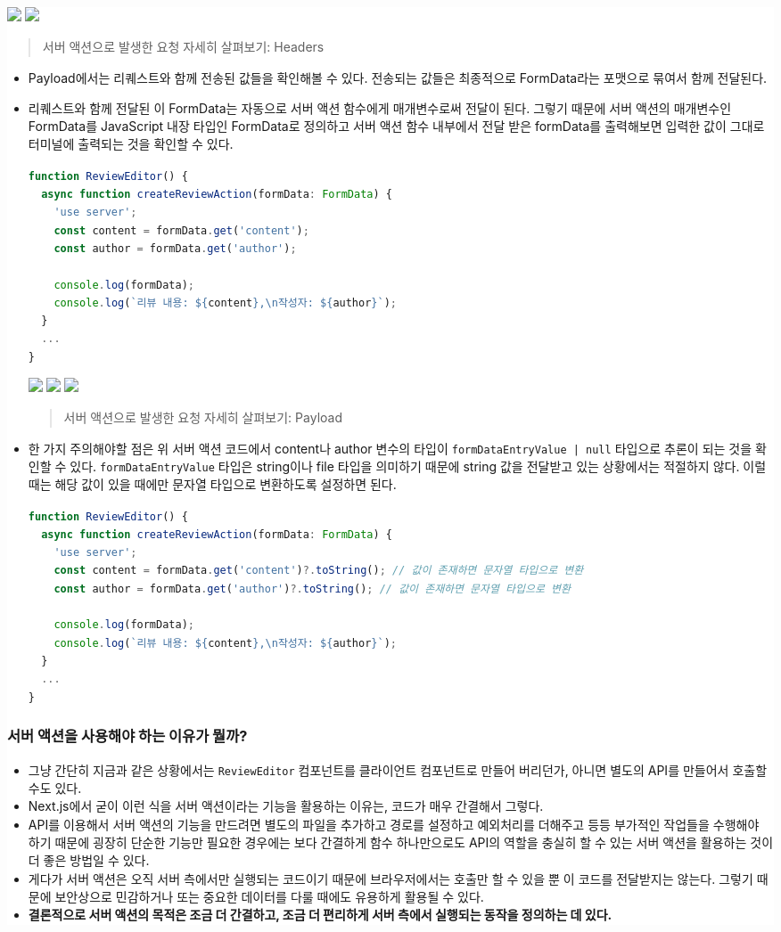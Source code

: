   <img width='500px' src='https://github.com/user-attachments/assets/71e9cfa6-390b-415f-937e-d7e2300949b2' />
  <img width='500px' src='https://github.com/user-attachments/assets/5ba6f72e-6337-4cdc-836c-71d8da912715' />

  > 서버 액션으로 발생한 요청 자세히 살펴보기: Headers

- Payload에서는 리퀘스트와 함께 전송된 값들을 확인해볼 수 있다. 전송되는 값들은 최종적으로 FormData라는 포맷으로 묶여서 함께 전달된다.
- 리퀘스트와 함께 전달된 이 FormData는 자동으로 서버 액션 함수에게 매개변수로써 전달이 된다. 그렇기 때문에 서버 액션의 매개변수인 FormData를 JavaScript 내장 타입인 FormData로 정의하고 서버 액션 함수 내부에서 전달 받은 formData를 출력해보면 입력한 값이 그대로 터미널에 출력되는 것을 확인할 수 있다.

  ```typescript
  function ReviewEditor() {
    async function createReviewAction(formData: FormData) {
      'use server';
      const content = formData.get('content');
      const author = formData.get('author');

      console.log(formData);
      console.log(`리뷰 내용: ${content},\n작성자: ${author}`);
    }
    ...
  }
  ```

  <img width='500px' src='https://github.com/user-attachments/assets/1e6f9563-6771-4c4c-8876-29ba0db2859b' />
  <img width='500px' src='https://github.com/user-attachments/assets/c6a5d8c1-f382-4d98-97d6-60521eb6a129' />
  <img width='500px' src='https://github.com/user-attachments/assets/7d5b3db3-7ff2-47f6-9d4b-32f94e97b000' />

  > 서버 액션으로 발생한 요청 자세히 살펴보기: Payload

- 한 가지 주의해야할 점은 위 서버 액션 코드에서 content나 author 변수의 타입이 `formDataEntryValue | null` 타입으로 추론이 되는 것을 확인할 수 있다. `formDataEntryValue` 타입은 string이나 file 타입을 의미하기 때문에 string 값을 전달받고 있는 상황에서는 적절하지 않다. 이럴 때는 해당 값이 있을 때에만 문자열 타입으로 변환하도록 설정하면 된다.

  ```typescript
  function ReviewEditor() {
    async function createReviewAction(formData: FormData) {
      'use server';
      const content = formData.get('content')?.toString(); // 값이 존재하면 문자열 타입으로 변환
      const author = formData.get('author')?.toString(); // 값이 존재하면 문자열 타입으로 변환

      console.log(formData);
      console.log(`리뷰 내용: ${content},\n작성자: ${author}`);
    }
    ...
  }
  ```

### 서버 액션을 사용해야 하는 이유가 뭘까?

- 그냥 간단히 지금과 같은 상황에서는 `ReviewEditor` 컴포넌트를 클라이언트 컴포넌트로 만들어 버리던가, 아니면 별도의 API를 만들어서 호출할 수도 있다.
- Next.js에서 굳이 이런 식을 서버 액션이라는 기능을 활용하는 이유는, 코드가 매우 간결해서 그렇다.
- API를 이용해서 서버 액션의 기능을 만드려면 별도의 파일을 추가하고 경로를 설정하고 예외처리를 더해주고 등등 부가적인 작업들을 수행해야 하기 때문에 굉장히 단순한 기능만 필요한 경우에는 보다 간결하게 함수 하나만으로도 API의 역할을 충실히 할 수 있는 서버 액션을 활용하는 것이 더 좋은 방법일 수 있다.
- 게다가 서버 액션은 오직 서버 측에서만 실행되는 코드이기 때문에 브라우저에서는 호출만 할 수 있을 뿐 이 코드를 전달받지는 않는다. 그렇기 때문에 보안상으로 민감하거나 또는 중요한 데이터를 다룰 때에도 유용하게 활용될 수 있다.
- **결론적으로 서버 액션의 목적은 조금 더 간결하고, 조금 더 편리하게 서버 측에서 실행되는 동작을 정의하는 데 있다.**
